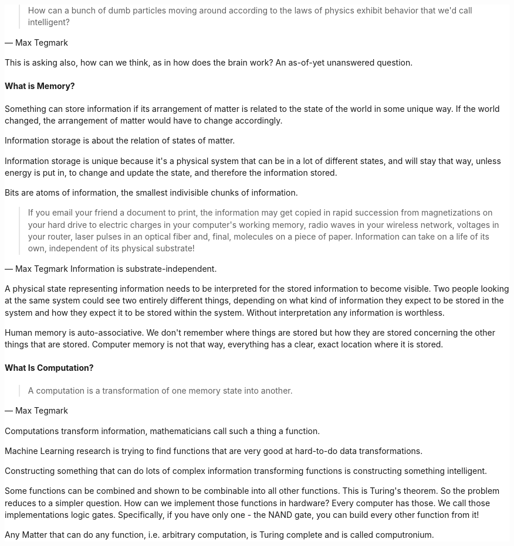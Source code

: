 > How can a bunch of dumb particles moving around according to the laws of physics exhibit behavior that we'd call intelligent?

— Max Tegmark

This is asking also, how can we think, as in how does the brain work? An as-of-yet unanswered question. 

#### What is Memory?

Something can store information if its arrangement of matter is related to the state of the world in some unique way. If the world changed, the arrangement of matter would have to change accordingly.

Information storage is about the relation of states of matter. 

Information storage is unique because it's a physical system that can be in a lot of different states, and will stay that way, unless energy is put in, to change and update the state, and therefore the information stored. 

Bits are atoms of information, the smallest indivisible chunks of information. 

> If you email your friend a document to print, the information may get copied in rapid succession from magnetizations on your hard drive to electric charges in your computer's working memory, radio waves in your wireless network, voltages in your router, laser pulses in an optical fiber and, final, molecules on a piece of paper. Information can take on a life of its own, independent of its physical substrate!

— Max Tegmark
Information is substrate-independent. 

A physical state representing information needs to be interpreted for the stored information to become visible. Two people looking at the same system could see two entirely different things, depending on what kind of information they expect to be stored in the system and how they expect it to be stored within the system. Without interpretation any information is worthless. 

Human memory is auto-associative. We don't remember where things are stored but how they are stored concerning the other things that are stored. Computer memory is not that way, everything has a clear, exact location where it is stored. 

#### What Is Computation?

> A computation is a transformation of one memory state into another. 

— Max Tegmark

Computations transform information, mathematicians call such a thing a function. 

Machine Learning research is trying to find functions that are very good at hard-to-do data transformations. 

Constructing something that can do lots of complex information transforming functions is constructing something intelligent. 

Some functions can be combined and shown to be combinable into all other functions. This is Turing's theorem. So the problem reduces to a simpler question. How can we implement those functions in hardware? Every computer has those. We call those implementations logic gates. Specifically, if you have only one - the NAND gate, you can build every other function from it! 

Any Matter that can do any function, i.e. arbitrary computation, is Turing complete and is called computronium. 
